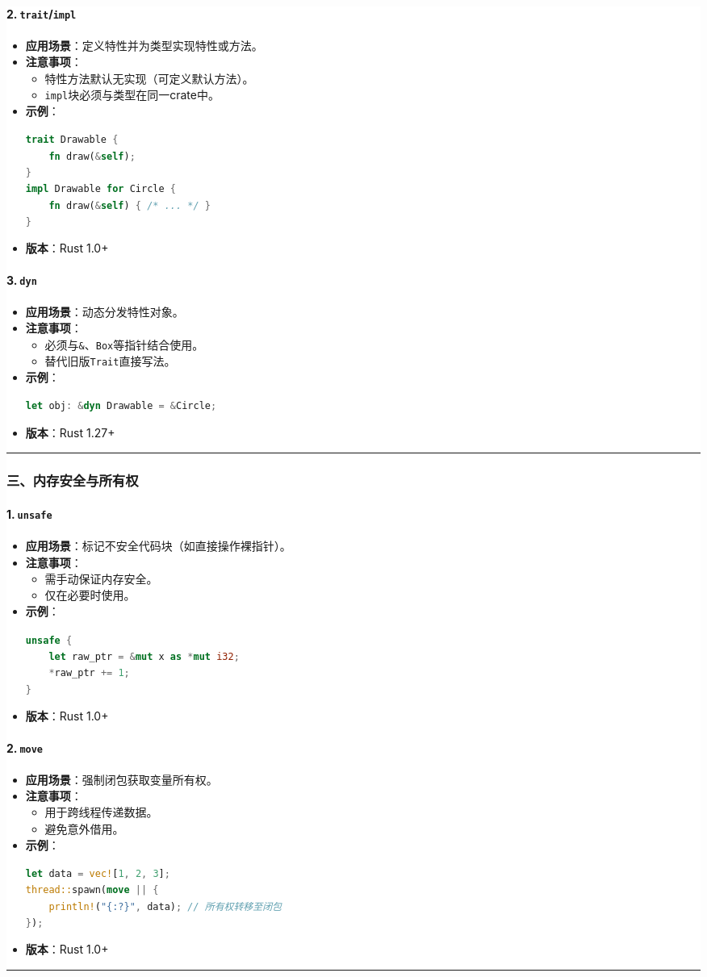 #### 2. `trait`/`impl`
- **应用场景**：定义特性并为类型实现特性或方法。
- **注意事项**：
  - 特性方法默认无实现（可定义默认方法）。
  - `impl`块必须与类型在同一crate中。
- **示例**：
  ```rust
  trait Drawable {
      fn draw(&self);
  }
  impl Drawable for Circle {
      fn draw(&self) { /* ... */ }
  }
  ```
- **版本**：Rust 1.0+

#### 3. `dyn`
- **应用场景**：动态分发特性对象。
- **注意事项**：
  - 必须与`&`、`Box`等指针结合使用。
  - 替代旧版`Trait`直接写法。
- **示例**：
  ```rust
  let obj: &dyn Drawable = &Circle;
  ```
- **版本**：Rust 1.27+

---

### **三、内存安全与所有权**
#### 1. `unsafe`
- **应用场景**：标记不安全代码块（如直接操作裸指针）。
- **注意事项**：
  - 需手动保证内存安全。
  - 仅在必要时使用。
- **示例**：
  ```rust
  unsafe {
      let raw_ptr = &mut x as *mut i32;
      *raw_ptr += 1;
  }
  ```
- **版本**：Rust 1.0+

#### 2. `move`
- **应用场景**：强制闭包获取变量所有权。
- **注意事项**：
  - 用于跨线程传递数据。
  - 避免意外借用。
- **示例**：
  ```rust
  let data = vec![1, 2, 3];
  thread::spawn(move || {
      println!("{:?}", data); // 所有权转移至闭包
  });
  ```
- **版本**：Rust 1.0+

---